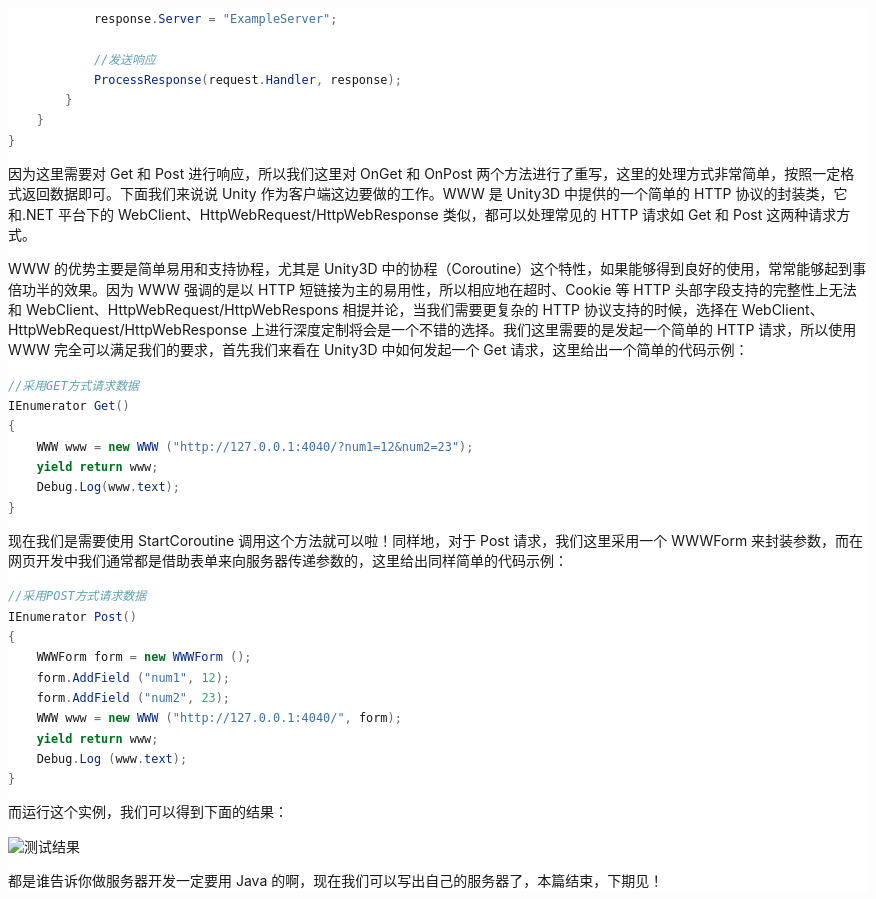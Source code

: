 ```csharp
            response.Server = "ExampleServer";

            //发送响应
            ProcessResponse(request.Handler, response);
        }
    }
}
```
因为这里需要对 Get 和 Post 进行响应，所以我们这里对 OnGet 和 OnPost 两个方法进行了重写，这里的处理方式非常简单，按照一定格式返回数据即可。下面我们来说说 Unity 作为客户端这边要做的工作。WWW 是 Unity3D 中提供的一个简单的 HTTP 协议的封装类，它和.NET 平台下的 WebClient、HttpWebRequest/HttpWebResponse 类似，都可以处理常见的 HTTP 请求如 Get 和 Post 这两种请求方式。

WWW 的优势主要是简单易用和支持协程，尤其是 Unity3D 中的协程（Coroutine）这个特性，如果能够得到良好的使用，常常能够起到事倍功半的效果。因为 WWW 强调的是以 HTTP 短链接为主的易用性，所以相应地在超时、Cookie 等 HTTP 头部字段支持的完整性上无法和 WebClient、HttpWebRequest/HttpWebRespons 相提并论，当我们需要更复杂的 HTTP 协议支持的时候，选择在 WebClient、HttpWebRequest/HttpWebResponse 上进行深度定制将会是一个不错的选择。我们这里需要的是发起一个简单的 HTTP 请求，所以使用 WWW 完全可以满足我们的要求，首先我们来看在 Unity3D 中如何发起一个 Get 请求，这里给出一个简单的代码示例：
```csharp
//采用GET方式请求数据
IEnumerator Get()
{
    WWW www = new WWW ("http://127.0.0.1:4040/?num1=12&num2=23");
    yield return www;
    Debug.Log(www.text);
}
```
现在我们是需要使用 StartCoroutine 调用这个方法就可以啦！同样地，对于 Post 请求，我们这里采用一个 WWWForm 来封装参数，而在网页开发中我们通常都是借助表单来向服务器传递参数的，这里给出同样简单的代码示例：
```csharp
//采用POST方式请求数据
IEnumerator Post()
{
    WWWForm form = new WWWForm ();
    form.AddField ("num1", 12);
    form.AddField ("num2", 23);
    WWW www = new WWW ("http://127.0.0.1:4040/", form);
    yield return www;
    Debug.Log (www.text);
}
```
而运行这个实例，我们可以得到下面的结果：

![测试结果](https://ww1.sinaimg.cn/large/4c36074fly1fzix87avuaj20dj05974c.jpg)

都是谁告诉你做服务器开发一定要用 Java 的啊，现在我们可以写出自己的服务器了，本篇结束，下期见！